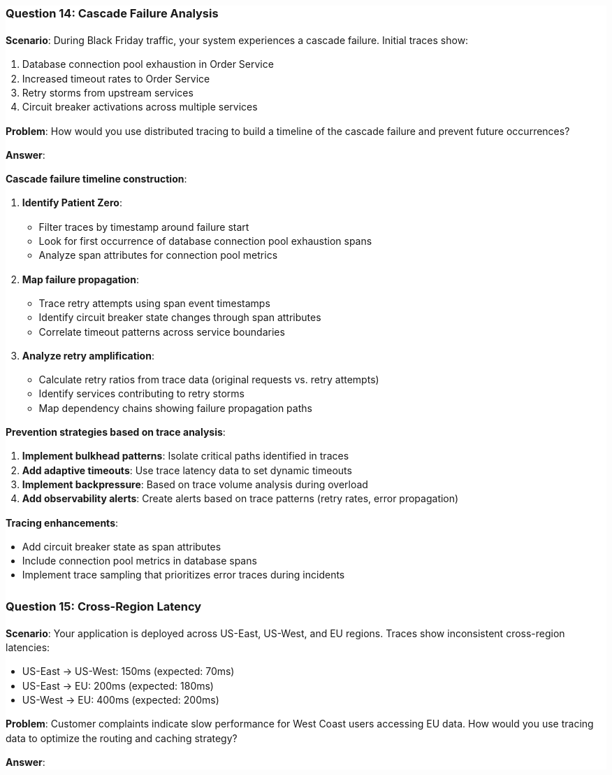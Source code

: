 ### Question 14: Cascade Failure Analysis
**Scenario**: During Black Friday traffic, your system experiences a cascade failure. Initial traces show:
1. Database connection pool exhaustion in Order Service
2. Increased timeout rates to Order Service
3. Retry storms from upstream services
4. Circuit breaker activations across multiple services

**Problem**: How would you use distributed tracing to build a timeline of the cascade failure and prevent future occurrences?

**Answer**:

**Cascade failure timeline construction**:

1. **Identify Patient Zero**:
   - Filter traces by timestamp around failure start
   - Look for first occurrence of database connection pool exhaustion spans
   - Analyze span attributes for connection pool metrics

2. **Map failure propagation**:
   - Trace retry attempts using span event timestamps
   - Identify circuit breaker state changes through span attributes
   - Correlate timeout patterns across service boundaries

3. **Analyze retry amplification**:
   - Calculate retry ratios from trace data (original requests vs. retry attempts)
   - Identify services contributing to retry storms
   - Map dependency chains showing failure propagation paths

**Prevention strategies based on trace analysis**:

1. **Implement bulkhead patterns**: Isolate critical paths identified in traces
2. **Add adaptive timeouts**: Use trace latency data to set dynamic timeouts
3. **Implement backpressure**: Based on trace volume analysis during overload
4. **Add observability alerts**: Create alerts based on trace patterns (retry rates, error propagation)

**Tracing enhancements**:
- Add circuit breaker state as span attributes
- Include connection pool metrics in database spans
- Implement trace sampling that prioritizes error traces during incidents

### Question 15: Cross-Region Latency
**Scenario**: Your application is deployed across US-East, US-West, and EU regions. Traces show inconsistent cross-region latencies:
- US-East → US-West: 150ms (expected: 70ms)
- US-East → EU: 200ms (expected: 180ms)
- US-West → EU: 400ms (expected: 200ms)

**Problem**: Customer complaints indicate slow performance for West Coast users accessing EU data. How would you use tracing data to optimize the routing and caching strategy?

**Answer**:

